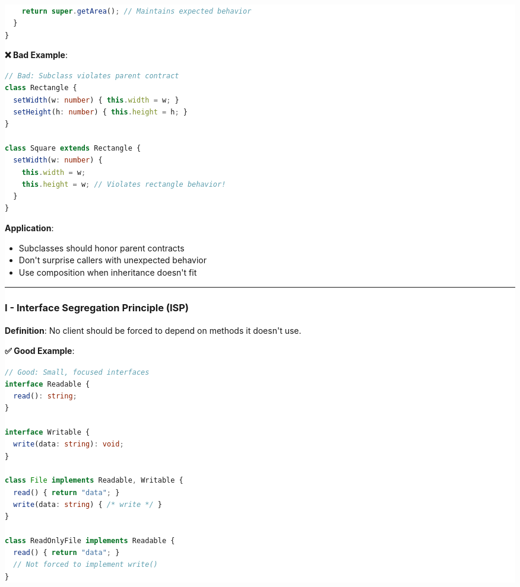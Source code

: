 ```typescript
    return super.getArea(); // Maintains expected behavior
  }
}
```

**❌ Bad Example**:
```typescript
// Bad: Subclass violates parent contract
class Rectangle {
  setWidth(w: number) { this.width = w; }
  setHeight(h: number) { this.height = h; }
}

class Square extends Rectangle {
  setWidth(w: number) {
    this.width = w;
    this.height = w; // Violates rectangle behavior!
  }
}
```

**Application**:
- Subclasses should honor parent contracts
- Don't surprise callers with unexpected behavior
- Use composition when inheritance doesn't fit

---

### I - Interface Segregation Principle (ISP)

**Definition**: No client should be forced to depend on methods it doesn't use.

**✅ Good Example**:
```typescript
// Good: Small, focused interfaces
interface Readable {
  read(): string;
}

interface Writable {
  write(data: string): void;
}

class File implements Readable, Writable {
  read() { return "data"; }
  write(data: string) { /* write */ }
}

class ReadOnlyFile implements Readable {
  read() { return "data"; }
  // Not forced to implement write()
}
```
